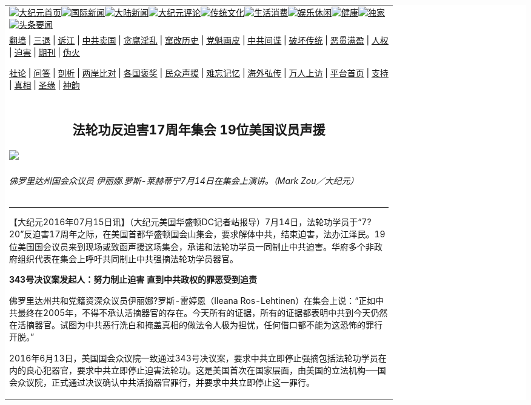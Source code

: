 <a name="1" id="1" target="_blank"></a><span id="1"></span>
<table align=center border="0"><tr><td colspan="2" VALIGN=TOP><a href="https://github.com/19920513/djy/blob/master/gb/nf1351518.md#1"><img src="https://raw.githubusercontent.com/19920513/www/master/t/djy/1.jpg" title="大纪元首页" alt="大纪元首页"></a><a href="https://github.com/19920513/djy/blob/master/gb/n24hr.md#1"><img src="https://raw.githubusercontent.com/19920513/www/master/t/djy/3.jpg" title="国际新闻" alt="国际新闻"></a><a href="https://github.com/19920513/djy/blob/master/gb/nsc413.md#1"><img src="https://raw.githubusercontent.com/19920513/www/master/t/djy/4.jpg" title="大陆新闻" alt="大陆新闻"></a><a href="https://github.com/19920513/djy/blob/master/gb/news392.md#1"><img src="https://raw.githubusercontent.com/19920513/www/master/t/djy/5.jpg" title="大纪元评论" alt="大纪元评论"></a><a href="https://github.com/19920513/djy/blob/master/gb/news2007.md#1"><img src="https://raw.githubusercontent.com/19920513/www/master/t/djy/6.jpg" title="传统文化" alt="传统文化"></a><a href="https://github.com/19920513/djy/blob/master/gb/news2008.md#1"><img src="https://raw.githubusercontent.com/19920513/www/master/t/djy/7.jpg" title="生活消费" alt="生活消费"></a><a href="https://github.com/19920513/djy/blob/master/gb/ncyule.md#1"><img src="https://raw.githubusercontent.com/19920513/www/master/t/djy/8.jpg" title="娱乐休闲" alt="娱乐休闲"></a><a href="https://github.com/19920513/djy/blob/master/gb/nsc1002.md#1"><img src="https://raw.githubusercontent.com/19920513/www/master/t/djy/9.jpg" title="健康" alt="健康"></a><a href="https://github.com/19920513/djy/blob/master/gb/nf6092.md#1"><img src="https://raw.githubusercontent.com/19920513/www/master/t/djy/10a.jpg" title="独家" alt="独家"></a><a href="https://github.com/19920513/djy/blob/master/gb/nf4514.md#1"><img src="https://raw.githubusercontent.com/19920513/www/master/t/djy/12a.jpg" title="头条要闻" alt="头条要闻"></a></td></tr>
<tr><td colspan="2" VALIGN=TOP><a target="_blank" href="https://github.com/19920513/www/blob/master/README.md?zsrh#1">翻墙</a> | <a target="_blank" href="https://github.com/19920513/djy/blob/master/gb/nf5657.md#1">三退</a> | <a target="_blank" href="https://github.com/19920513/djy/blob/master/gb/nf6124.md#1">诉江</a> | <a target="_blank" href="https://github.com/19920513/djy/blob/master/gb/nf1176117.md#1">中共卖国</a> | <a target="_blank" href="https://github.com/19920513/djy/blob/master/gb/nf5773.md#1">贪腐淫乱</a> | <a target="_blank" href="https://github.com/19920513/djy/blob/master/gb/nf1176115.md#1">窜改历史</a> | <a target="_blank" href="https://github.com/19920513/djy/blob/master/gb/nf1176107.md#1">党魁画皮</a> | <a target="_blank" href="https://github.com/19920513/djy/blob/master/gb/nf1320400.md#1">中共间谍</a> | <a target="_blank" href="https://github.com/19920513/djy/blob/master/gb/nf1176114.md#1">破坏传统</a> | <a target="_blank" href="https://github.com/19920513/ntdtv/blob/master/gb/prog447_1.md#1">恶贯满盈</a> | <a target="_blank" href="https://github.com/19920513/djy/blob/master/gb/ncid278.md#1">人权</a> | <a target="_blank" href="https://github.com/19920513/djy/blob/master/gb/nf1176111.md#1">迫害</a> | <a target="_blank" href="https://gitlab.com/szzdlab/mh-qikan/blob/master/README.md#1">期刊</a> | <a target="_blank" href="https://github.com/19920513/djy/blob/master/gb/nf5562.md#1">伪火</a></p><p><a target="_blank" href="https://github.com/19920513/djy/blob/master/gb/9p.md#1">社论</a> | <a target="_blank" href="https://github.com/19920513/djy/blob/master/gb/nf4378.md#1">问答</a> | <a target="_blank" href="https://github.com/19920513/djy/blob/master/gb/nf5792.md#1">剖析</a> | <a target="_blank" href="https://github.com/19920513/djy/blob/master/gb/nf5735.md#1">两岸比对</a> | <a target="_blank" href="https://github.com/19920513/djy/blob/master/gb/nf6119.md#1">各国褒奖</a> | <a target="_blank" href="https://github.com/19920513/djy/blob/master/gb/nf6120.md#1">民众声援</a> | <a target="_blank" href="https://github.com/19920513/djy/blob/master/gb/nf1188594.md#1">难忘记忆</a> | <a target="_blank" href="https://github.com/19920513/djy/blob/master/gb/nf3180.md#1">海外弘传</a> | <a target="_blank" href="https://github.com/19920513/djy/blob/master/gb/nf5410.md#1">万人上访</a> | <a target="_blank" href="https://github.com/19920513/www/blob/master/README.md?zsrh#1">平台首页</a> | <a target="_blank" href="https://github.com/19920513/djy/blob/master/gb/nf4386.md#1">支持</a> | <a target="_blank" href="https://github.com/19920513/djy/blob/master/gb/nf4389.md#1">真相</a> | <a target="_blank" href="https://github.com/19920513/djy/blob/master/gb/nf5790.md#1">圣缘</a> | <a target="_blank" href="https://github.com/19920513/djy/blob/master/gb/nf4786.md#1">神韵</a></td></tr>
<tr><td VALIGN=TOP width="626"><h2 align=center>法轮功反迫害17周年集会 19位美国议员声援</h2>
<img width="600" src="https://i.epochtimes.com/assets/uploads/2016/07/041-_MG_8315-160714-2014-07-14_Falun-Dafa_WashingtonDC-Mark-600x400.jpeg" />
<h6>佛罗里达州国会众议员 伊丽娜.萝斯-莱赫蒂宁7月14日在集会上演讲。（Mark Zou／大纪元）
</h6>
<hr>
	<p>【大纪元2016年07月15日讯】（大纪元美国华盛顿DC记者站报导）7月14日，<ahref="https://github.com/19920513/djy/blob/master/gb/tag/%E6%B3%95%E8%BD%AE%E5%8A%9F.md#1">法轮功</a>学员于“7?20”反迫害17周年之际，在美国首都华盛顿国会山集会，要求解体中共，结束迫害，法办江泽民。19位美国<ahref="https://github.com/19920513/djy/blob/master/gb/tag/%E5%9B%BD%E4%BC%9A%E8%AE%AE%E5%91%98.md#1">国会议员</a>来到现场或致函声援这场集会，承诺和<ahref="https://github.com/19920513/djy/blob/master/gb/tag/%E6%B3%95%E8%BD%AE%E5%8A%9F.md#1">法轮功</a>学员一同制止中共迫害。华府多个非政府组织代表在集会上呼吁共同制止中共强摘法轮功学员器官。</p>
<p><strong>343号决议案发起人：努力制止迫害 直到中共政权的罪恶受到追责</strong></p>
<p>佛罗里达州共和党籍资深众议员伊丽娜?罗斯-雷婷恩（Ileana Ros-Lehtinen）在集会上说：“正如中共最终在2005年，不得不承认<ahref="https://github.com/19920513/djy/blob/master/gb/tag/%E6%B4%BB%E6%91%98%E5%99%A8%E5%AE%98.md#1">活摘器官</a>的存在。今天所有的证据，所有的证据都表明中共到今天仍然在活摘器官。试图为中共恶行洗白和掩盖真相的做法令人极为担忧，任何借口都不能为这恐怖的罪行开脱。”</p>
<p>2016年6月13日，美国国会众议院一致通过343号决议案，要求中共立即停止强摘包括法轮功学员在内的良心犯器官，要求中共立即停止迫害法轮功。这是美国首次在国家层面，由美国的立法机构──国会众议院，正式通过决议确认中共<ahref="https://github.com/19920513/djy/blob/master/gb/tag/%E6%B4%BB%E6%91%98%E5%99%A8%E5%AE%98.md#1">活摘器官</a>罪行，并要求中共立即停止这一罪行。</p>